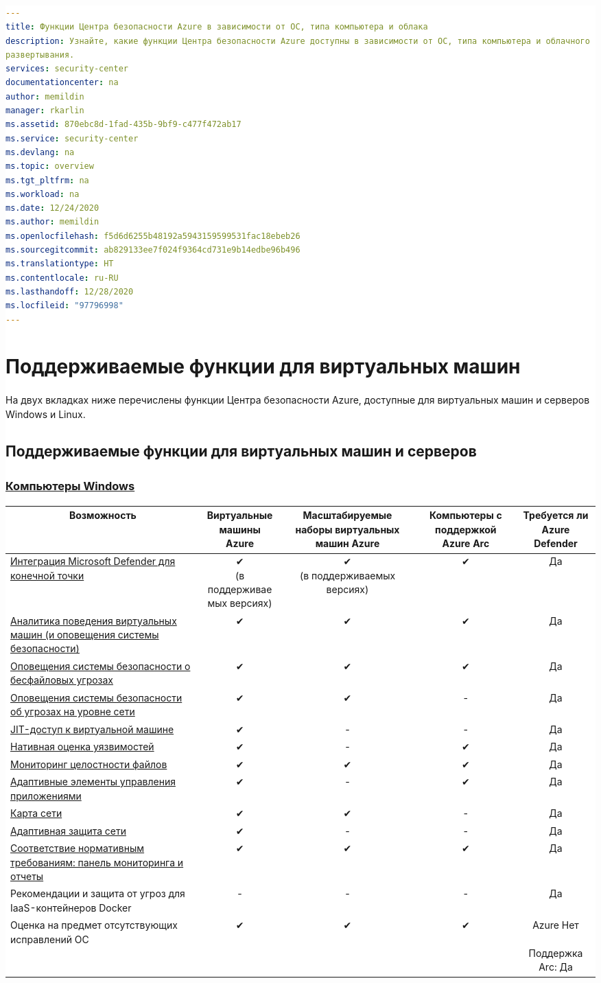 ```yaml
---
title: Функции Центра безопасности Azure в зависимости от ОС, типа компьютера и облака
description: Узнайте, какие функции Центра безопасности Azure доступны в зависимости от ОС, типа компьютера и облачного развертывания.
services: security-center
documentationcenter: na
author: memildin
manager: rkarlin
ms.assetid: 870ebc8d-1fad-435b-9bf9-c477f472ab17
ms.service: security-center
ms.devlang: na
ms.topic: overview
ms.tgt_pltfrm: na
ms.workload: na
ms.date: 12/24/2020
ms.author: memildin
ms.openlocfilehash: f5d6d6255b48192a5943159599531fac18ebeb26
ms.sourcegitcommit: ab829133ee7f024f9364cd731e9b14edbe96b496
ms.translationtype: HT
ms.contentlocale: ru-RU
ms.lasthandoff: 12/28/2020
ms.locfileid: "97796998"
---
```

# <a name="feature-coverage-for-machines"></a>Поддерживаемые функции для виртуальных машин

На двух вкладках ниже перечислены функции Центра безопасности Azure, доступные для виртуальных машин и серверов Windows и Linux.

## <a name="supported-features-for-virtual-machines-and-servers"></a>Поддерживаемые функции для виртуальных машин и серверов <a name="vm-server-features"></a>

### <a name="windows-machines"></a>[**Компьютеры Windows**](#tab/features-windows)

|**Возможность**|**Виртуальные машины Azure**|**Масштабируемые наборы виртуальных машин Azure**|**Компьютеры с поддержкой Azure Arc**|**Требуется ли Azure Defender**
|----|:----:|:----:|:----:|:----:|
|[Интеграция Microsoft Defender для конечной точки](security-center-wdatp.md)|✔</br>(в поддерживаемых версиях)|✔</br>(в поддерживаемых версиях)|✔|Да|
|[Аналитика поведения виртуальных машин (и оповещения системы безопасности)](alerts-reference.md)|✔|✔|✔|Да|
|[Оповещения системы безопасности о бесфайловых угрозах](alerts-reference.md#alerts-windows)|✔|✔|✔|Да|
|[Оповещения системы безопасности об угрозах на уровне сети](other-threat-protections.md#network-layer)|✔|✔|-|Да|
|[JIT-доступ к виртуальной машине](security-center-just-in-time.md)|✔|-|-|Да|
|[Нативная оценка уязвимостей](deploy-vulnerability-assessment-vm.md#overview-of-the-integrated-vulnerability-scanner)|✔|-|✔|Да|
|[Мониторинг целостности файлов](security-center-file-integrity-monitoring.md)|✔|✔|✔|Да|
|[Адаптивные элементы управления приложениями](security-center-adaptive-application.md)|✔|-|✔|Да|
|[Карта сети](security-center-network-recommendations.md#network-map)|✔|✔|-|Да|
|[Адаптивная защита сети](security-center-adaptive-network-hardening.md)|✔|-|-|Да|
|[Соответствие нормативным требованиям: панель мониторинга и отчеты](security-center-compliance-dashboard.md)|✔|✔|✔|Да|
|Рекомендации и защита от угроз для IaaS-контейнеров Docker|-|-|-|Да|
|Оценка на предмет отсутствующих исправлений ОС|✔|✔|✔|Azure Нет<br><br>Поддержка Arc: Да|